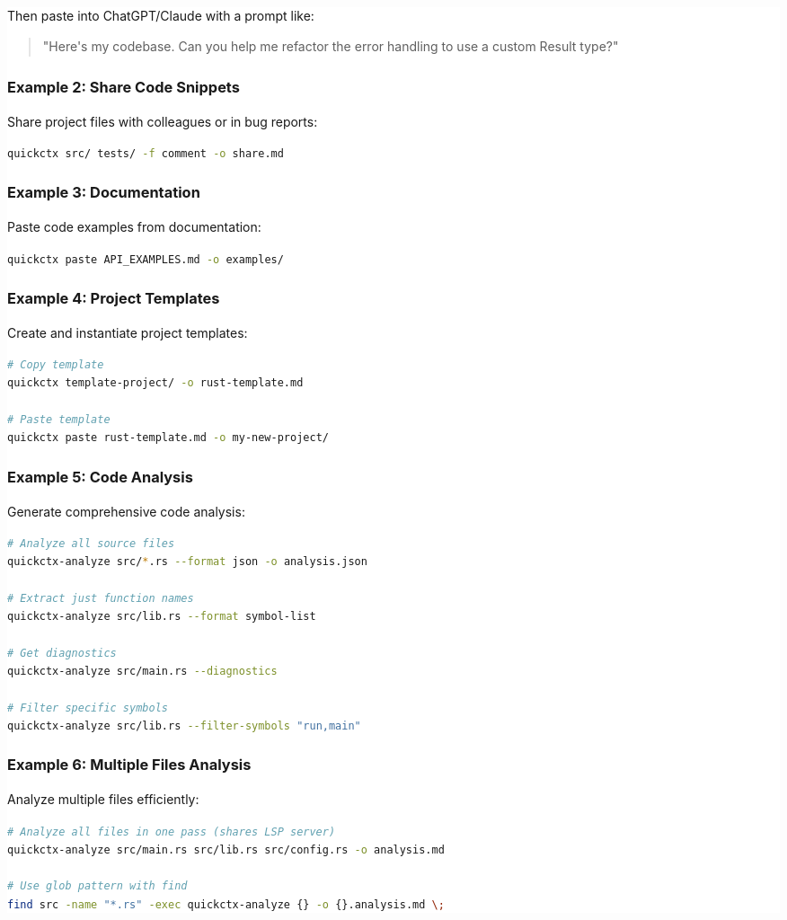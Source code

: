 Then paste into ChatGPT/Claude with a prompt like:
> "Here's my codebase. Can you help me refactor the error handling to use a custom Result type?"

### Example 2: Share Code Snippets

Share project files with colleagues or in bug reports:

```bash
quickctx src/ tests/ -f comment -o share.md
```

### Example 3: Documentation

Paste code examples from documentation:

```bash
quickctx paste API_EXAMPLES.md -o examples/
```

### Example 4: Project Templates

Create and instantiate project templates:

```bash
# Copy template
quickctx template-project/ -o rust-template.md

# Paste template
quickctx paste rust-template.md -o my-new-project/
```

### Example 5: Code Analysis

Generate comprehensive code analysis:

```bash
# Analyze all source files
quickctx-analyze src/*.rs --format json -o analysis.json

# Extract just function names
quickctx-analyze src/lib.rs --format symbol-list

# Get diagnostics
quickctx-analyze src/main.rs --diagnostics

# Filter specific symbols
quickctx-analyze src/lib.rs --filter-symbols "run,main"
```

### Example 6: Multiple Files Analysis

Analyze multiple files efficiently:

```bash
# Analyze all files in one pass (shares LSP server)
quickctx-analyze src/main.rs src/lib.rs src/config.rs -o analysis.md

# Use glob pattern with find
find src -name "*.rs" -exec quickctx-analyze {} -o {}.analysis.md \;
```
